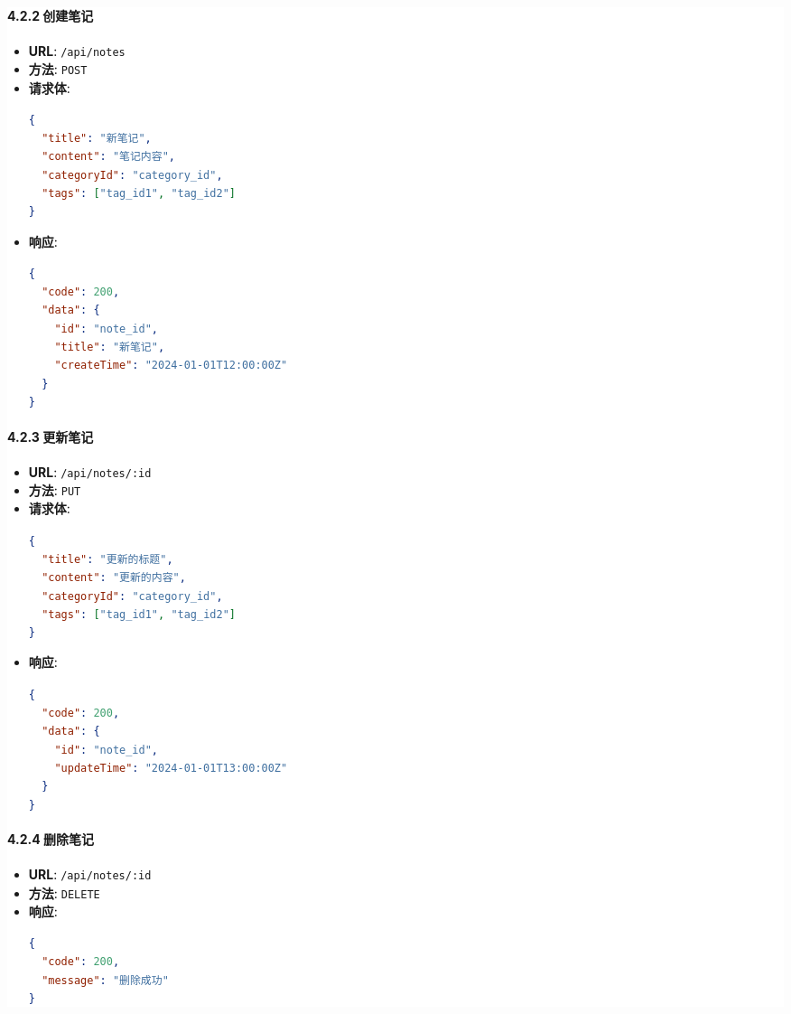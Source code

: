 #### 4.2.2 创建笔记
- **URL**: `/api/notes`
- **方法**: `POST`
- **请求体**:
  ```json
  {
    "title": "新笔记",
    "content": "笔记内容",
    "categoryId": "category_id",
    "tags": ["tag_id1", "tag_id2"]
  }
  ```
- **响应**:
  ```json
  {
    "code": 200,
    "data": {
      "id": "note_id",
      "title": "新笔记",
      "createTime": "2024-01-01T12:00:00Z"
    }
  }
  ```

#### 4.2.3 更新笔记
- **URL**: `/api/notes/:id`
- **方法**: `PUT`
- **请求体**:
  ```json
  {
    "title": "更新的标题",
    "content": "更新的内容",
    "categoryId": "category_id",
    "tags": ["tag_id1", "tag_id2"]
  }
  ```
- **响应**:
  ```json
  {
    "code": 200,
    "data": {
      "id": "note_id",
      "updateTime": "2024-01-01T13:00:00Z"
    }
  }
  ```

#### 4.2.4 删除笔记
- **URL**: `/api/notes/:id`
- **方法**: `DELETE`
- **响应**:
  ```json
  {
    "code": 200,
    "message": "删除成功"
  }
  ```
